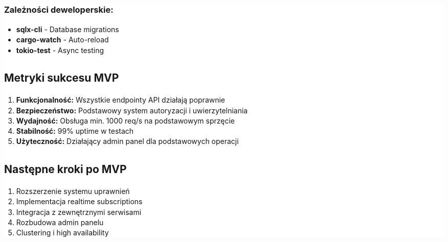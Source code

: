 ### Zależności deweloperskie:
- **sqlx-cli** - Database migrations
- **cargo-watch** - Auto-reload
- **tokio-test** - Async testing

## Metryki sukcesu MVP

1. **Funkcjonalność:** Wszystkie endpointy API działają poprawnie
2. **Bezpieczeństwo:** Podstawowy system autoryzacji i uwierzytelniania
3. **Wydajność:** Obsługa min. 1000 req/s na podstawowym sprzęcie
4. **Stabilność:** 99% uptime w testach
5. **Użyteczność:** Działający admin panel dla podstawowych operacji

## Następne kroki po MVP

1. Rozszerzenie systemu uprawnień
2. Implementacja realtime subscriptions
3. Integracja z zewnętrznymi serwisami
4. Rozbudowa admin panelu
5. Clustering i high availability